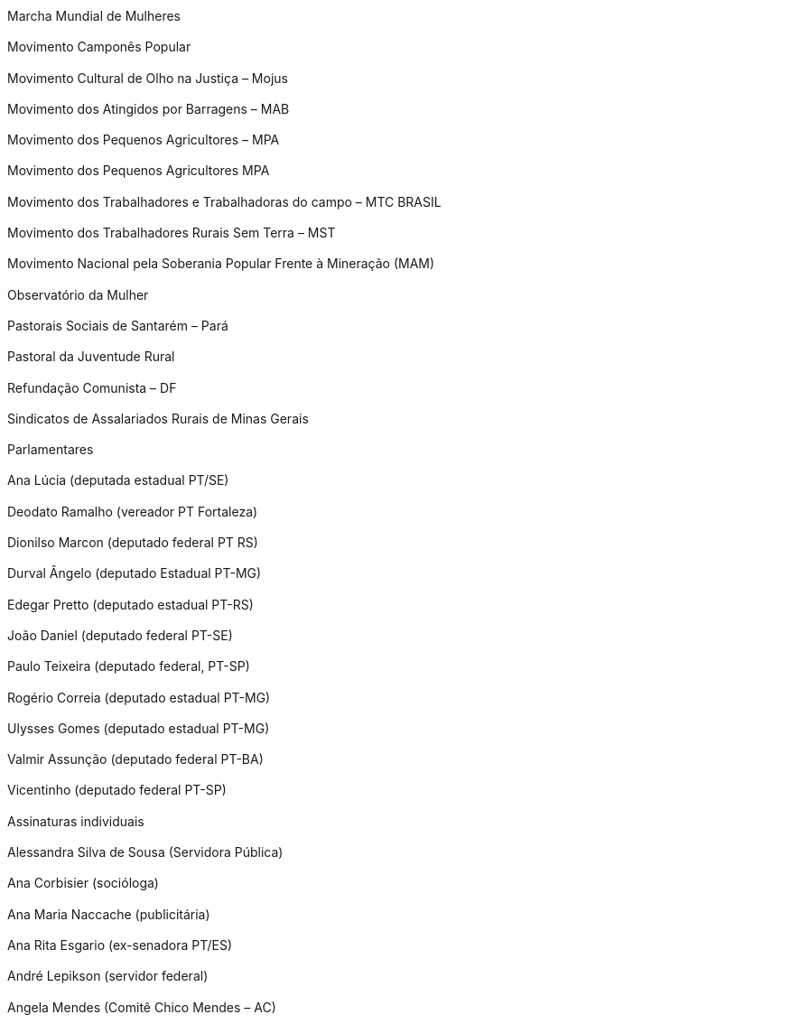 <p>Marcha Mundial de Mulheres</p>

<p>Movimento Campon&ecirc;s Popular</p>

<p>Movimento Cultural de Olho na Justi&ccedil;a &ndash; Mojus</p>

<p>Movimento dos Atingidos por Barragens &ndash; MAB</p>

<p>Movimento dos Pequenos Agricultores &ndash; MPA</p>

<p>Movimento dos Pequenos Agricultores MPA</p>

<p>Movimento dos Trabalhadores e Trabalhadoras do campo &ndash; MTC BRASIL</p>

<p>Movimento dos Trabalhadores Rurais Sem Terra &ndash; MST</p>

<p>Movimento Nacional pela Soberania Popular Frente &agrave; Minera&ccedil;&atilde;o (MAM)</p>

<p>Observat&oacute;rio da Mulher</p>

<p>Pastorais Sociais de Santar&eacute;m &ndash; Par&aacute;</p>

<p>Pastoral da Juventude Rural</p>

<p>Refunda&ccedil;&atilde;o Comunista &ndash; DF</p>

<p>Sindicatos de Assalariados Rurais de Minas Gerais</p>

<p>Parlamentares</p>

<p>Ana L&uacute;cia (deputada estadual PT/SE)</p>

<p>Deodato Ramalho (vereador PT Fortaleza)</p>

<p>Dionilso Marcon (deputado federal PT RS)</p>

<p>Durval &Acirc;ngelo (deputado Estadual PT-MG)</p>

<p>Edegar Pretto (deputado estadual PT-RS)</p>

<p>Jo&atilde;o Daniel (deputado federal PT-SE)</p>

<p>Paulo Teixeira (deputado federal, PT-SP)</p>

<p>Rog&eacute;rio Correia (deputado estadual PT-MG)</p>

<p>Ulysses Gomes (deputado estadual PT-MG)</p>

<p>Valmir Assun&ccedil;&atilde;o (deputado federal PT-BA)</p>

<p>Vicentinho (deputado federal PT-SP)</p>

<p>Assinaturas individuais</p>

<p>Alessandra Silva de Sousa (Servidora P&uacute;blica)</p>

<p>Ana Corbisier (soci&oacute;loga)</p>

<p>Ana Maria Naccache (publicit&aacute;ria)</p>

<p>Ana Rita Esgario (ex-senadora PT/ES)</p>

<p>Andr&eacute; Lepikson (servidor federal)</p>

<p>Angela Mendes (Comit&ecirc; Chico Mendes &ndash; AC)</p>
